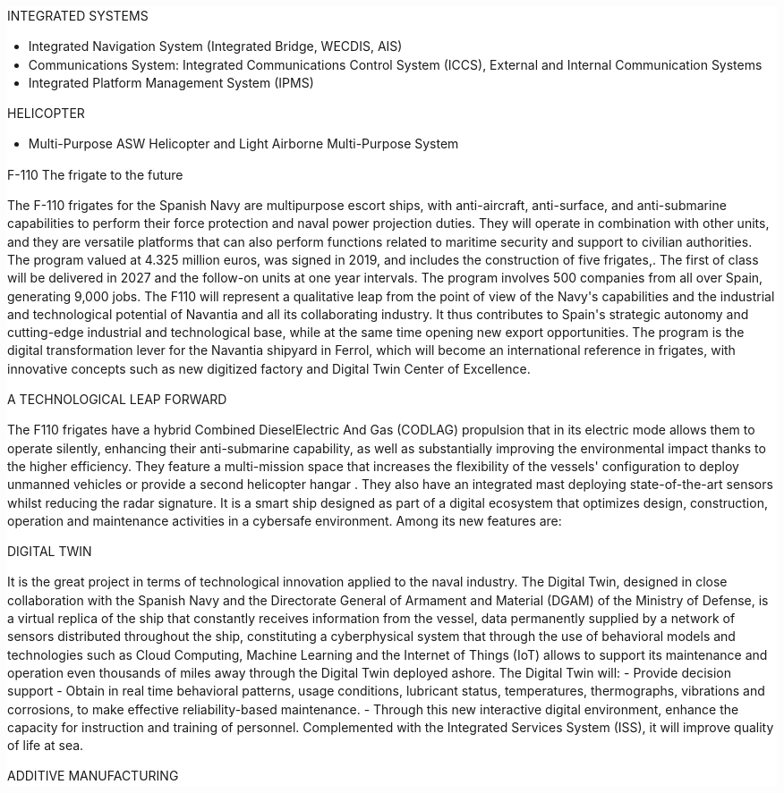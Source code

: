 INTEGRATED SYSTEMS

-	Integrated Navigation System (Integrated Bridge, WECDIS, AIS) 
-	Communications System: Integrated Communications Control System (ICCS), External and Internal Communication Systems 
-	Integrated Platform Management System (IPMS)

HELICOPTER

-	Multi-Purpose ASW Helicopter and Light Airborne Multi-Purpose System

F-110 
The frigate to the future

The F-110 frigates for the Spanish Navy are multipurpose escort ships, with anti-aircraft, anti-surface, and anti-submarine capabilities to perform their force protection and naval power projection duties. They will operate in combination with other units, and they are versatile platforms that can also perform functions related to maritime security and support to civilian authorities. The program valued at 4.325 million euros, was signed in 2019, and includes the construction of five frigates,. The first of class will be delivered in 2027 and the follow-on units at one year intervals. The program involves 500 companies from all over Spain, generating 9,000 jobs. The F110 will represent a qualitative leap from the point of view of the Navy's capabilities and the industrial and technological potential of Navantia and all its collaborating industry. It thus contributes to Spain's strategic autonomy and cutting-edge industrial and technological base, while at the same time opening new export opportunities. The program is the digital transformation lever for the Navantia shipyard in Ferrol, which will become an international reference in frigates, with innovative concepts such as new digitized factory and Digital Twin Center of Excellence. 

A TECHNOLOGICAL LEAP FORWARD 

The F110 frigates have a hybrid Combined DieselElectric And Gas (CODLAG) propulsion that in its electric mode allows them to operate silently, enhancing their anti-submarine capability, as well as substantially improving the environmental impact thanks to the higher efficiency. They feature a multi-mission space that increases the flexibility of the vessels' configuration to deploy unmanned vehicles or provide a second helicopter hangar . They also have an integrated mast deploying state-of-the-art sensors whilst reducing the radar signature. It is a smart ship designed as part of a digital ecosystem that optimizes design, construction, operation and maintenance activities in a cybersafe environment. Among its new features are:

DIGITAL TWIN 

It is the great project in terms of technological innovation applied to the naval industry. The Digital Twin, designed in close collaboration with the Spanish Navy and the Directorate General of Armament and Material (DGAM) of the Ministry of Defense, is a virtual replica of the ship that constantly receives information from the vessel, data permanently supplied by a network of sensors distributed throughout the ship, constituting a cyberphysical system that through the use of behavioral models and technologies such as Cloud Computing, Machine Learning and the Internet of Things (IoT) allows to support its maintenance and operation even thousands of miles away through the Digital Twin deployed ashore. The Digital Twin will: - Provide decision support - Obtain in real time behavioral patterns, usage conditions, lubricant status, temperatures, thermographs, vibrations and corrosions, to make effective reliability-based maintenance. - Through this new interactive digital environment, enhance the capacity for instruction and training of personnel. Complemented with the Integrated Services System (ISS), it will improve quality of life at sea.

ADDITIVE MANUFACTURING 

